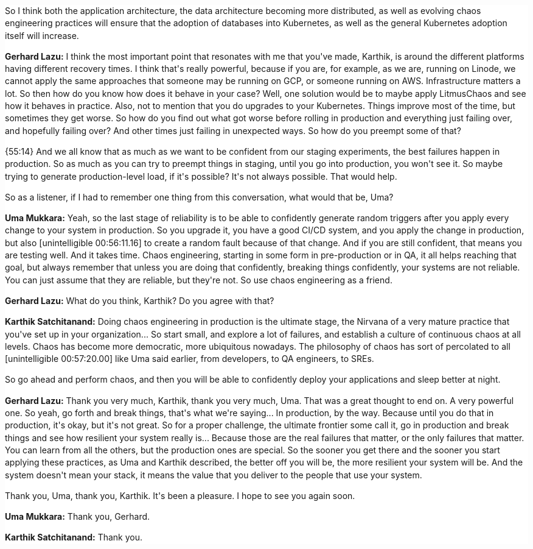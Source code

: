 So I think both the application architecture, the data architecture becoming more distributed, as well as evolving chaos engineering practices will ensure that the adoption of databases into Kubernetes, as well as the general Kubernetes adoption itself will increase.

**Gerhard Lazu:** I think the most important point that resonates with me that you've made, Karthik, is around the different platforms having different recovery times. I think that's really powerful, because if you are, for example, as we are, running on Linode, we cannot apply the same approaches that someone may be running on GCP, or someone running on AWS. Infrastructure matters a lot. So then how do you know how does it behave in your case? Well, one solution would be to maybe apply LitmusChaos and see how it behaves in practice. Also, not to mention that you do upgrades to your Kubernetes. Things improve most of the time, but sometimes they get worse. So how do you find out what got worse before rolling in production and everything just failing over, and hopefully failing over? And other times just failing in unexpected ways. So how do you preempt some of that?

\{55:14\} And we all know that as much as we want to be confident from our staging experiments, the best failures happen in production. So as much as you can try to preempt things in staging, until you go into production, you won't see it. So maybe trying to generate production-level load, if it's possible? It's not always possible. That would help.

So as a listener, if I had to remember one thing from this conversation, what would that be, Uma?

**Uma Mukkara:** Yeah, so the last stage of reliability is to be able to confidently generate random triggers after you apply every change to your system in production. So you upgrade it, you have a good CI/CD system, and you apply the change in production, but also \[unintelligible 00:56:11.16\] to create a random fault because of that change. And if you are still confident, that means you are testing well. And it takes time. Chaos engineering, starting in some form in pre-production or in QA, it all helps reaching that goal, but always remember that unless you are doing that confidently, breaking things confidently, your systems are not reliable. You can just assume that they are reliable, but they're not. So use chaos engineering as a friend.

**Gerhard Lazu:** What do you think, Karthik? Do you agree with that?

**Karthik Satchitanand:** Doing chaos engineering in production is the ultimate stage, the Nirvana of a very mature practice that you've set up in your organization... So start small, and explore a lot of failures, and establish a culture of continuous chaos at all levels. Chaos has become more democratic, more ubiquitous nowadays. The philosophy of chaos has sort of percolated to all \[unintelligible 00:57:20.00\] like Uma said earlier, from developers, to QA engineers, to SREs.

So go ahead and perform chaos, and then you will be able to confidently deploy your applications and sleep better at night.

**Gerhard Lazu:** Thank you very much, Karthik, thank you very much, Uma. That was a great thought to end on. A very powerful one. So yeah, go forth and break things, that's what we're saying... In production, by the way. Because until you do that in production, it's okay, but it's not great. So for a proper challenge, the ultimate frontier some call it, go in production and break things and see how resilient your system really is... Because those are the real failures that matter, or the only failures that matter. You can learn from all the others, but the production ones are special. So the sooner you get there and the sooner you start applying these practices, as Uma and Karthik described, the better off you will be, the more resilient your system will be. And the system doesn't mean your stack, it means the value that you deliver to the people that use your system.

Thank you, Uma, thank you, Karthik. It's been a pleasure. I hope to see you again soon.

**Uma Mukkara:** Thank you, Gerhard.

**Karthik Satchitanand:** Thank you.
